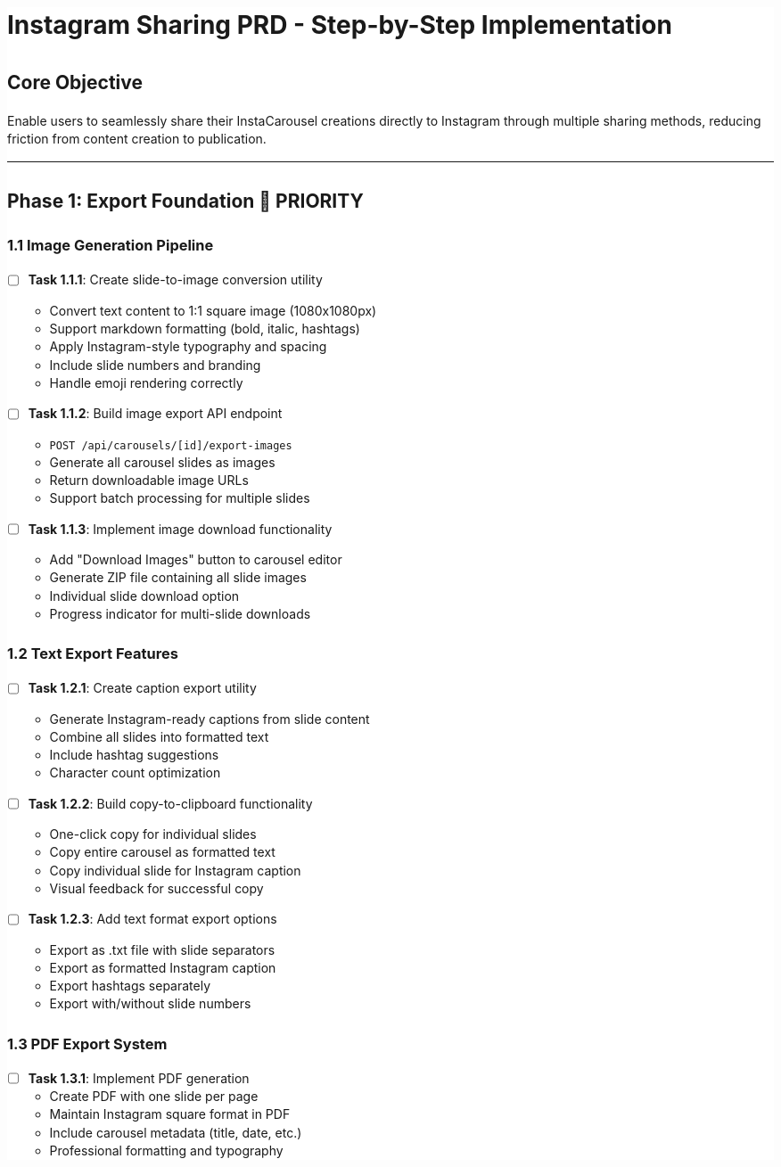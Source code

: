 # **Instagram Sharing PRD - Step-by-Step Implementation**

## **Core Objective**
Enable users to seamlessly share their InstaCarousel creations directly to Instagram through multiple sharing methods, reducing friction from content creation to publication.

---

## **Phase 1: Export Foundation** 🎯 **PRIORITY**

### **1.1 Image Generation Pipeline**
- [ ] **Task 1.1.1**: Create slide-to-image conversion utility
  - Convert text content to 1:1 square image (1080x1080px)
  - Support markdown formatting (bold, italic, hashtags)
  - Apply Instagram-style typography and spacing
  - Include slide numbers and branding
  - Handle emoji rendering correctly

- [ ] **Task 1.1.2**: Build image export API endpoint
  - `POST /api/carousels/[id]/export-images`
  - Generate all carousel slides as images
  - Return downloadable image URLs
  - Support batch processing for multiple slides

- [ ] **Task 1.1.3**: Implement image download functionality
  - Add "Download Images" button to carousel editor
  - Generate ZIP file containing all slide images
  - Individual slide download option
  - Progress indicator for multi-slide downloads

### **1.2 Text Export Features**
- [ ] **Task 1.2.1**: Create caption export utility
  - Generate Instagram-ready captions from slide content
  - Combine all slides into formatted text
  - Include hashtag suggestions
  - Character count optimization

- [ ] **Task 1.2.2**: Build copy-to-clipboard functionality
  - One-click copy for individual slides
  - Copy entire carousel as formatted text
  - Copy individual slide for Instagram caption
  - Visual feedback for successful copy

- [ ] **Task 1.2.3**: Add text format export options
  - Export as .txt file with slide separators
  - Export as formatted Instagram caption
  - Export hashtags separately
  - Export with/without slide numbers

### **1.3 PDF Export System**
- [ ] **Task 1.3.1**: Implement PDF generation
  - Create PDF with one slide per page
  - Maintain Instagram square format in PDF
  - Include carousel metadata (title, date, etc.)
  - Professional formatting and typography
